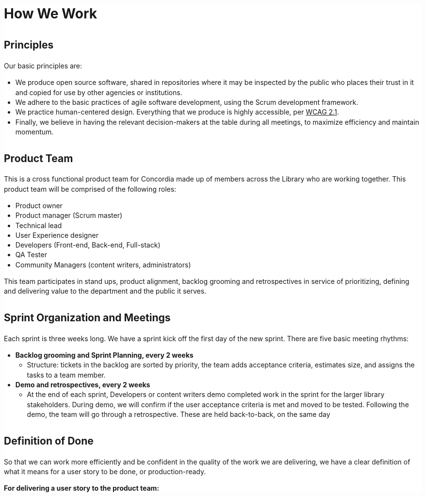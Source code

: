 # How We Work

## Principles

Our basic principles are:

-   We produce open source software, shared in repositories where it may be inspected by the public who places their trust in it and copied for use by other agencies or institutions.
-   We adhere to the basic practices of agile software development, using the Scrum development framework.
-   We practice human-centered design. Everything that we produce is highly accessible, per [WCAG 2.1](https://www.w3.org/TR/WCAG21/).
-   Finally, we believe in having the relevant decision-makers at the table during all meetings, to maximize efficiency and maintain momentum.

## Product Team

This is a cross functional product team for Concordia made up of members across the Library who are working together. This product team will be comprised of the following roles:

-   Product owner
-   Product manager (Scrum master)
-   Technical lead
-   User Experience designer
-   Developers (Front-end, Back-end, Full-stack)
-   QA Tester
-   Community Managers (content writers, administrators)

This team participates in stand ups, product alignment, backlog grooming and retrospectives in service of prioritizing, defining and delivering value to the department and the public it serves.

## Sprint Organization and Meetings

Each sprint is three weeks long. We have a sprint kick off the first day of the new sprint. There are five basic meeting rhythms:

-   **Backlog grooming and Sprint Planning, every 2 weeks**
    -   Structure: tickets in the backlog are sorted by priority, the team adds acceptance criteria, estimates size, and assigns the tasks to a team member.
-   **Demo and retrospectives, every 2 weeks**
    -   At the end of each sprint, Developers or content writers demo completed work in the sprint for the larger library stakeholders. During demo, we will confirm if the user acceptance criteria is met and moved to be tested. Following the demo, the team will go through a retrospective. These are held back-to-back, on the same day

## Definition of Done

So that we can work more efficiently and be confident in the quality of the work we are delivering, we have a clear definition of what it means for a user story to be done, or production-ready.

**For delivering a user story to the product team:**
